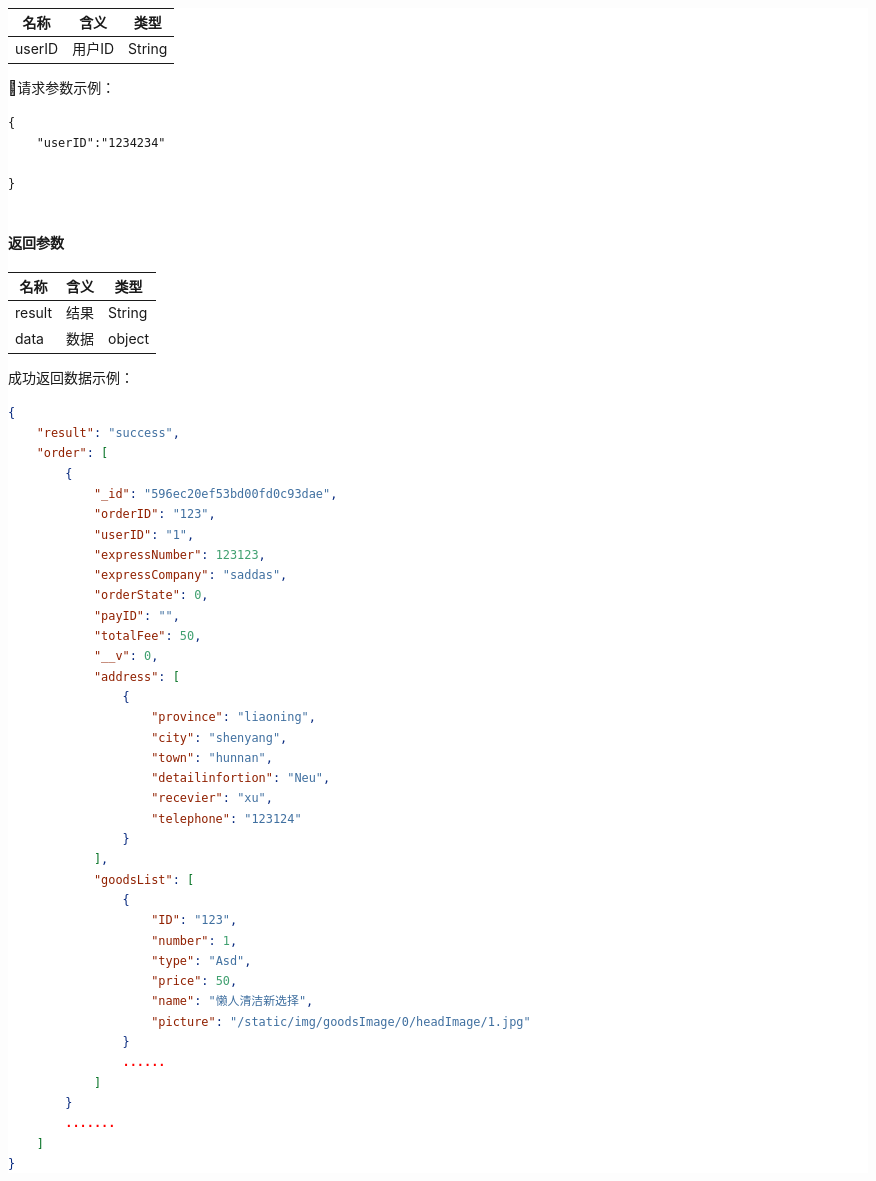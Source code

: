 |名称|含义|类型|
|---|---|---|
|userID|用户ID|String|

请求参数示例：

```
{
    "userID":"1234234"
  
}


```

#### 返回参数

|名称|含义|类型|
|---|---|---|
|result|结果|String|
|data|数据|object|

成功返回数据示例：

```json
{
    "result": "success",
    "order": [
        {
            "_id": "596ec20ef53bd00fd0c93dae",
            "orderID": "123",
            "userID": "1",
            "expressNumber": 123123,
            "expressCompany": "saddas",
            "orderState": 0,
            "payID": "",
            "totalFee": 50,
            "__v": 0,
            "address": [
                {
                    "province": "liaoning",
                    "city": "shenyang",
                    "town": "hunnan",
                    "detailinfortion": "Neu",
                    "recevier": "xu",
                    "telephone": "123124"
                }
            ],
            "goodsList": [
                {
                    "ID": "123",
                    "number": 1,
                    "type": "Asd",
                    "price": 50,
                    "name": "懒人清洁新选择",
                    "picture": "/static/img/goodsImage/0/headImage/1.jpg"
                }
                ......
            ]
        }
        .......
    ]
}
```
